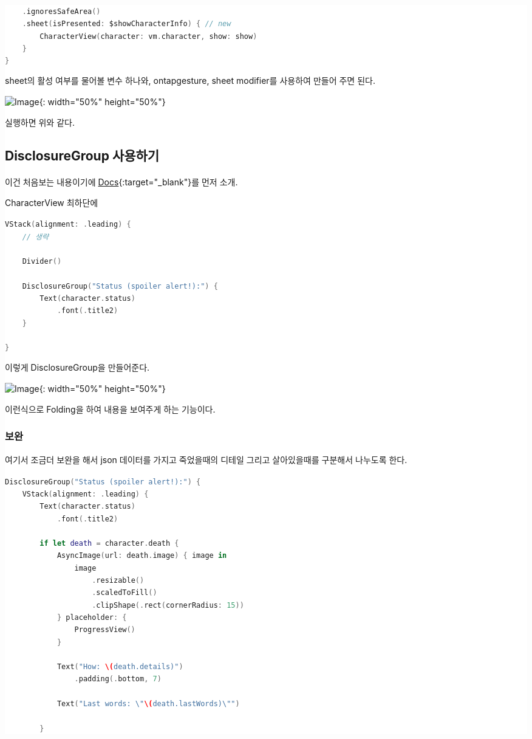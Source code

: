 ```swift
    .ignoresSafeArea()
    .sheet(isPresented: $showCharacterInfo) { // new
        CharacterView(character: vm.character, show: show)
    }
}
```

sheet의 활성 여부를 물어볼 변수 하나와, ontapgesture, sheet modifier를 사용하여 만들어 주면 된다.

![Image](https://github.com/user-attachments/assets/9db8f845-ab48-4afe-b449-dc8531afae81){: width="50%" height="50%"} 

실행하면 위와 같다.

## DisclosureGroup 사용하기

이건 처음보는 내용이기에 [Docs](https://developer.apple.com/documentation/swiftui/disclosuregroup){:target="_blank"}를 먼저 소개.

CharacterView 최하단에 

```swift
VStack(alignment: .leading) {
    // 생략
    
    Divider()
    
    DisclosureGroup("Status (spoiler alert!):") {
        Text(character.status)
            .font(.title2)
    }
    
}
```

이렇게 DisclosureGroup을 만들어준다.

![Image](https://github.com/user-attachments/assets/0fa06254-31bd-4265-a1d2-fe1ec417aa7a){: width="50%" height="50%"} 

이런식으로 Folding을 하여 내용을 보여주게 하는 기능이다.

### 보완

여기서 조금더 보완을 해서 json 데이터를 가지고 죽었을때의 디테일 그리고 살아있을때를 구분해서 나누도록 한다.

```swift
DisclosureGroup("Status (spoiler alert!):") {
    VStack(alignment: .leading) {
        Text(character.status)
            .font(.title2)
        
        if let death = character.death {
            AsyncImage(url: death.image) { image in
                image
                    .resizable()
                    .scaledToFill()
                    .clipShape(.rect(cornerRadius: 15))
            } placeholder: {
                ProgressView()
            }
            
            Text("How: \(death.details)")
                .padding(.bottom, 7)
            
            Text("Last words: \"\(death.lastWords)\"")
            
        }
```